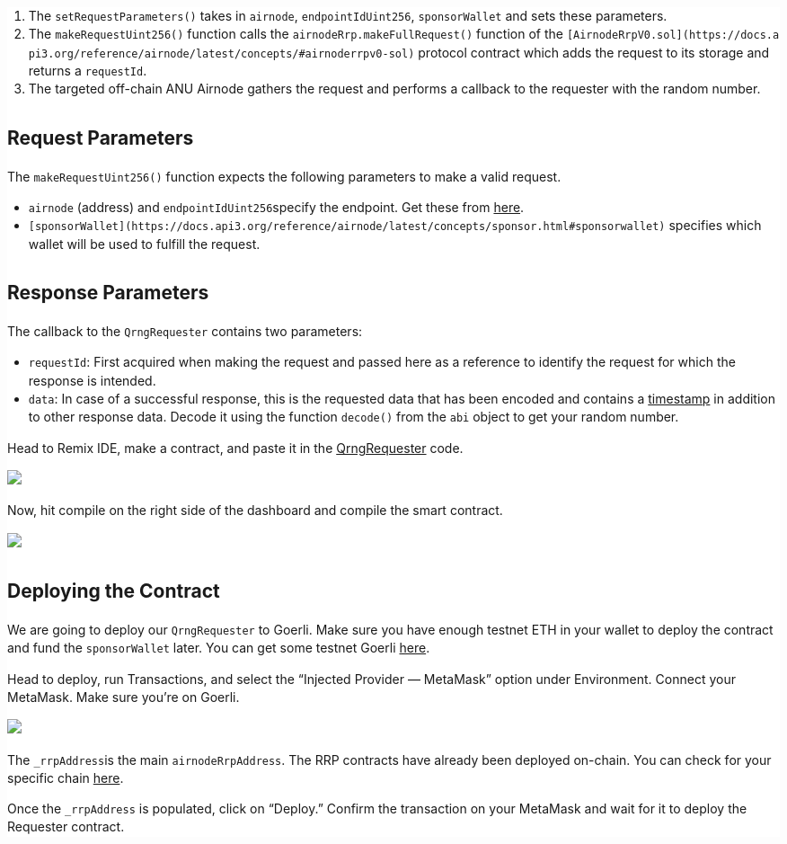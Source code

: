 1.  The `setRequestParameters()` takes in `airnode`, `endpointIdUint256`, `sponsorWallet` and sets these parameters.
2.  The `makeRequestUint256()` function calls the `airnodeRrp.makeFullRequest()` function of the `[AirnodeRrpV0.sol](https://docs.api3.org/reference/airnode/latest/concepts/#airnoderrpv0-sol)` protocol contract which adds the request to its storage and returns a `requestId`.
3.  The targeted off-chain ANU Airnode gathers the request and performs a callback to the requester with the random number.

## Request Parameters

The `makeRequestUint256()` function expects the following parameters to make a valid request.

-   `airnode` (address) and `endpointIdUint256`specify the endpoint. Get these from [here](https://docs.api3.org/reference/qrng/providers.html).
-   `[sponsorWallet](https://docs.api3.org/reference/airnode/latest/concepts/sponsor.html#sponsorwallet)` specifies which wallet will be used to fulfill the request.

## Response Parameters

The callback to the `QrngRequester` contains two parameters:

-   `requestId`: First acquired when making the request and passed here as a reference to identify the request for which the response is intended.
-   `data`: In case of a successful response, this is the requested data that has been encoded and contains a [timestamp](https://docs.api3.org/ois/v1.1/reserved-parameters.html#timestamp-encoded-to-uint256-on-chain) in addition to other response data. Decode it using the function `decode()` from the `abi` object to get your random number.

Head to Remix IDE, make a contract, and paste it in the [QrngRequester](https://gist.github.com/vanshwassan/0b50c7b36b1e7ebed85549754578ed79#file-qrngrequester-sol) code.

![](https://miro.medium.com/v2/resize:fit:700/1*xqIXsrezF-oEibrUXUCHBA.png)

Now, hit compile on the right side of the dashboard and compile the smart contract.

![](https://miro.medium.com/v2/resize:fit:343/1*NC2OnVs_WbJyQ1x92IWNWg.png)

## Deploying the Contract

We are going to deploy our `QrngRequester` to Goerli. Make sure you have enough testnet ETH in your wallet to deploy the contract and fund the `sponsorWallet` later. You can get some testnet Goerli [here](https://goerlifaucet.com/).

Head to deploy, run Transactions, and select the “Injected Provider — MetaMask” option under Environment. Connect your MetaMask. Make sure you’re on Goerli.

![](https://miro.medium.com/v2/resize:fit:370/1*egGwfeoxm80f14aLRGPIgg.png)

The `_rrpAddress`is the main `airnodeRrpAddress`. The RRP contracts have already been deployed on-chain. You can check for your specific chain [here](https://docs.api3.org/reference/qrng/chains.html).

Once the `_rrpAddress` is populated, click on “Deploy.” Confirm the transaction on your MetaMask and wait for it to deploy the Requester contract.
